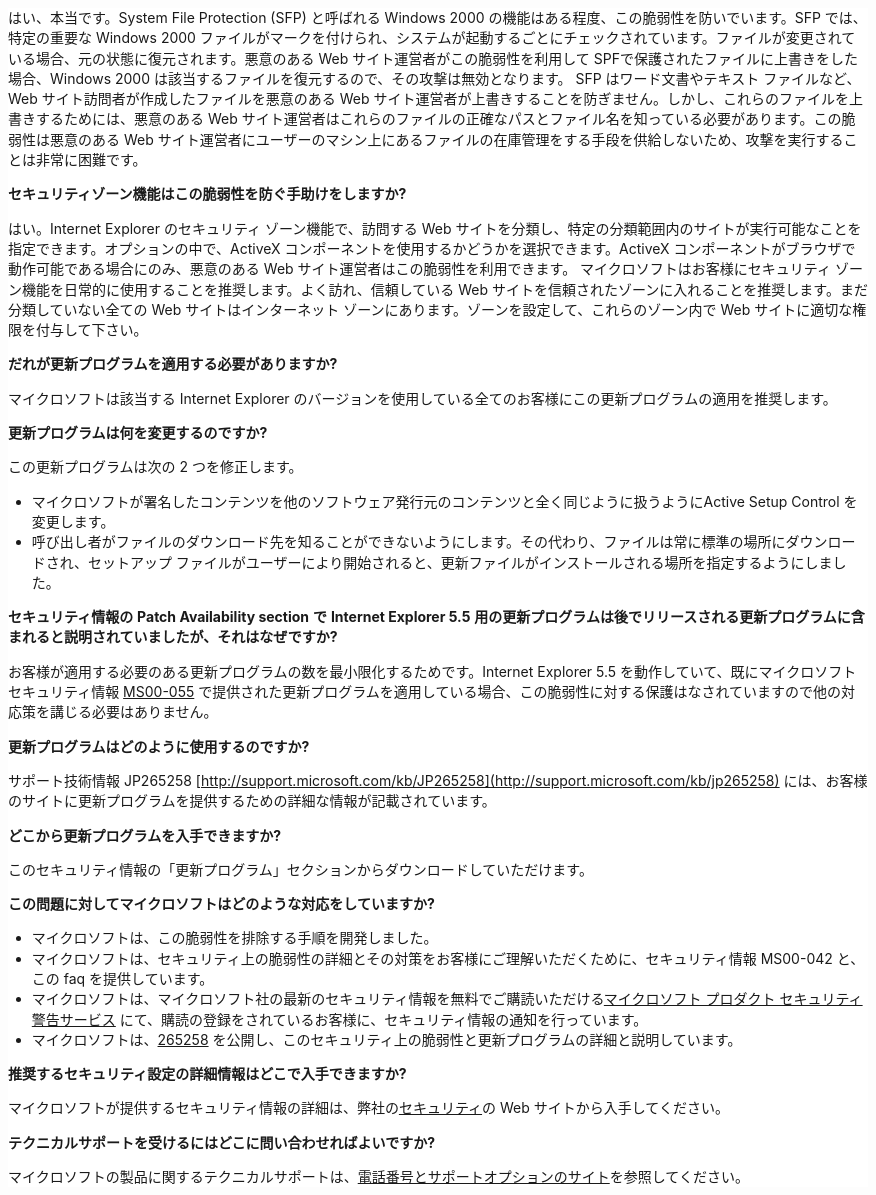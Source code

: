 はい、本当です。System File Protection (SFP) と呼ばれる Windows 2000 の機能はある程度、この脆弱性を防いでいます。SFP では、特定の重要な Windows 2000 ファイルがマークを付けられ、システムが起動するごとにチェックされています。ファイルが変更されている場合、元の状態に復元されます。悪意のある Web サイト運営者がこの脆弱性を利用して SPFで保護されたファイルに上書きをした場合、Windows 2000 は該当するファイルを復元するので、その攻撃は無効となります。
SFP はワード文書やテキスト ファイルなど、Web サイト訪問者が作成したファイルを悪意のある Web サイト運営者が上書きすることを防ぎません。しかし、これらのファイルを上書きするためには、悪意のある Web サイト運営者はこれらのファイルの正確なパスとファイル名を知っている必要があります。この脆弱性は悪意のある Web サイト運営者にユーザーのマシン上にあるファイルの在庫管理をする手段を供給しないため、攻撃を実行することは非常に困難です。

**セキュリティゾーン機能はこの脆弱性を防ぐ手助けをしますか?**

はい。Internet Explorer のセキュリティ ゾーン機能で、訪問する Web サイトを分類し、特定の分類範囲内のサイトが実行可能なことを指定できます。オプションの中で、ActiveX コンポーネントを使用するかどうかを選択できます。ActiveX コンポーネントがブラウザで動作可能である場合にのみ、悪意のある Web サイト運営者はこの脆弱性を利用できます。
マイクロソフトはお客様にセキュリティ ゾーン機能を日常的に使用することを推奨します。よく訪れ、信頼している Web サイトを信頼されたゾーンに入れることを推奨します。まだ分類していない全ての Web サイトはインターネット ゾーンにあります。ゾーンを設定して、これらのゾーン内で Web サイトに適切な権限を付与して下さい。

**だれが更新プログラムを適用する必要がありますか?**

マイクロソフトは該当する Internet Explorer のバージョンを使用している全てのお客様にこの更新プログラムの適用を推奨します。

**更新プログラムは何を変更するのですか?**

この更新プログラムは次の 2 つを修正します。

-   マイクロソフトが署名したコンテンツを他のソフトウェア発行元のコンテンツと全く同じように扱うようにActive Setup Control を変更します。
-   呼び出し者がファイルのダウンロード先を知ることができないようにします。その代わり、ファイルは常に標準の場所にダウンロードされ、セットアップ ファイルがユーザーにより開始されると、更新ファイルがインストールされる場所を指定するようにしました。

**セキュリティ情報の** **Patch Availability section** **で** **Internet Explorer 5.5** **用の更新プログラムは後でリリースされる更新プログラムに含まれると説明されていましたが、それはなぜですか?**

お客様が適用する必要のある更新プログラムの数を最小限化するためです。Internet Explorer 5.5 を動作していて、既にマイクロソフト セキュリティ情報 [MS00-055](http://technet.microsoft.com/security/bulletin/ms00-055) で提供された更新プログラムを適用している場合、この脆弱性に対する保護はなされていますので他の対応策を講じる必要はありません。

**更新プログラムはどのように使用するのですか?**

サポート技術情報 JP265258 [http://support.microsoft.com/kb/JP265258](http://support.microsoft.com/kb/jp265258) には、お客様のサイトに更新プログラムを提供するための詳細な情報が記載されています。

**どこから更新プログラムを入手できますか?**

このセキュリティ情報の「更新プログラム」セクションからダウンロードしていただけます。

**この問題に対してマイクロソフトはどのような対応をしていますか?**

-   マイクロソフトは、この脆弱性を排除する手順を開発しました。
-   マイクロソフトは、セキュリティ上の脆弱性の詳細とその対策をお客様にご理解いただくために、セキュリティ情報 MS00-042 と、この faq を提供しています。
-   マイクロソフトは、マイクロソフト社の最新のセキュリティ情報を無料でご購読いただける[マイクロソフト プロダクト セキュリティ 警告サービス](http://technet.microsoft.com/ja-jp/security/dd252948.aspx) にて、購読の登録をされているお客様に、セキュリティ情報の通知を行っています。
-   マイクロソフトは、[265258](http://support.microsoft.com/kb/265258) を公開し、このセキュリティ上の脆弱性と更新プログラムの詳細と説明しています。

**推奨するセキュリティ設定の詳細情報はどこで入手できますか?**

マイクロソフトが提供するセキュリティ情報の詳細は、弊社の[セキュリティ](http://technet.microsoft.com/ja-jp/security/default.aspx)の Web サイトから入手してください。

**テクニカルサポートを受けるにはどこに問い合わせればよいですか?**

マイクロソフトの製品に関するテクニカルサポートは、[電話番号とサポートオプションのサイト](http://support.microsoft.com/gp/cntactms)を参照してください。
